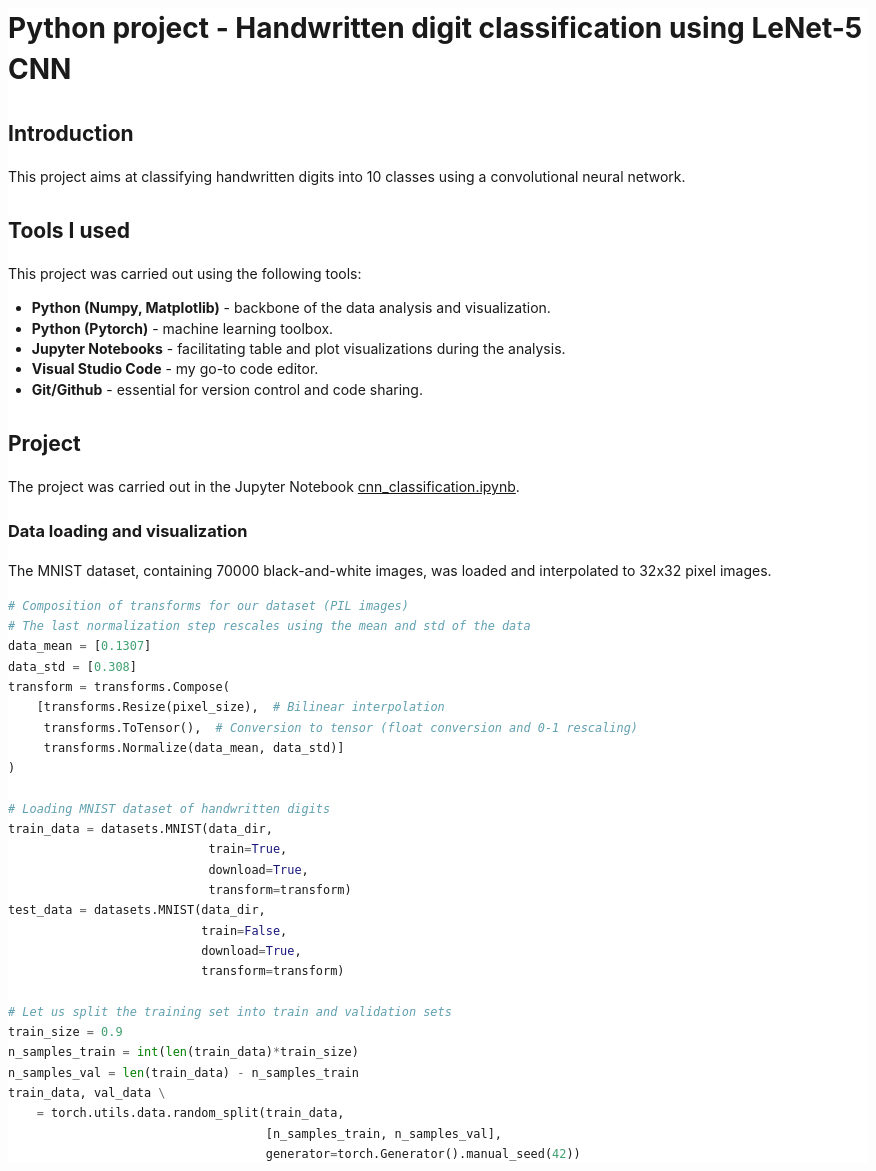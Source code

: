 # Python project - Handwritten digit classification using LeNet-5 CNN

## Introduction
This project aims at classifying handwritten digits into 10 classes using a convolutional neural network.

## Tools I used
This project was carried out using the following tools:
- **Python (Numpy, Matplotlib)** - backbone of the data analysis and visualization.
- **Python (Pytorch)** - machine learning toolbox.
- **Jupyter Notebooks** - facilitating table and plot visualizations during the analysis.
- **Visual Studio Code** - my go-to code editor.
- **Git/Github** - essential for version control and code sharing.

## Project

The project was carried out in the Jupyter Notebook [cnn_classification.ipynb](cnn_classification.ipynb).

### Data loading and visualization

The MNIST dataset, containing 70000 black-and-white images, was loaded and interpolated to 32x32 pixel images.

```python
# Composition of transforms for our dataset (PIL images)
# The last normalization step rescales using the mean and std of the data
data_mean = [0.1307]
data_std = [0.308]
transform = transforms.Compose(
    [transforms.Resize(pixel_size),  # Bilinear interpolation
     transforms.ToTensor(),  # Conversion to tensor (float conversion and 0-1 rescaling)
     transforms.Normalize(data_mean, data_std)]
)

# Loading MNIST dataset of handwritten digits
train_data = datasets.MNIST(data_dir,
                            train=True,
                            download=True,
                            transform=transform)
test_data = datasets.MNIST(data_dir,
                           train=False,
                           download=True,
                           transform=transform)

# Let us split the training set into train and validation sets
train_size = 0.9
n_samples_train = int(len(train_data)*train_size)
n_samples_val = len(train_data) - n_samples_train
train_data, val_data \
    = torch.utils.data.random_split(train_data,
                                    [n_samples_train, n_samples_val],
                                    generator=torch.Generator().manual_seed(42))
```
